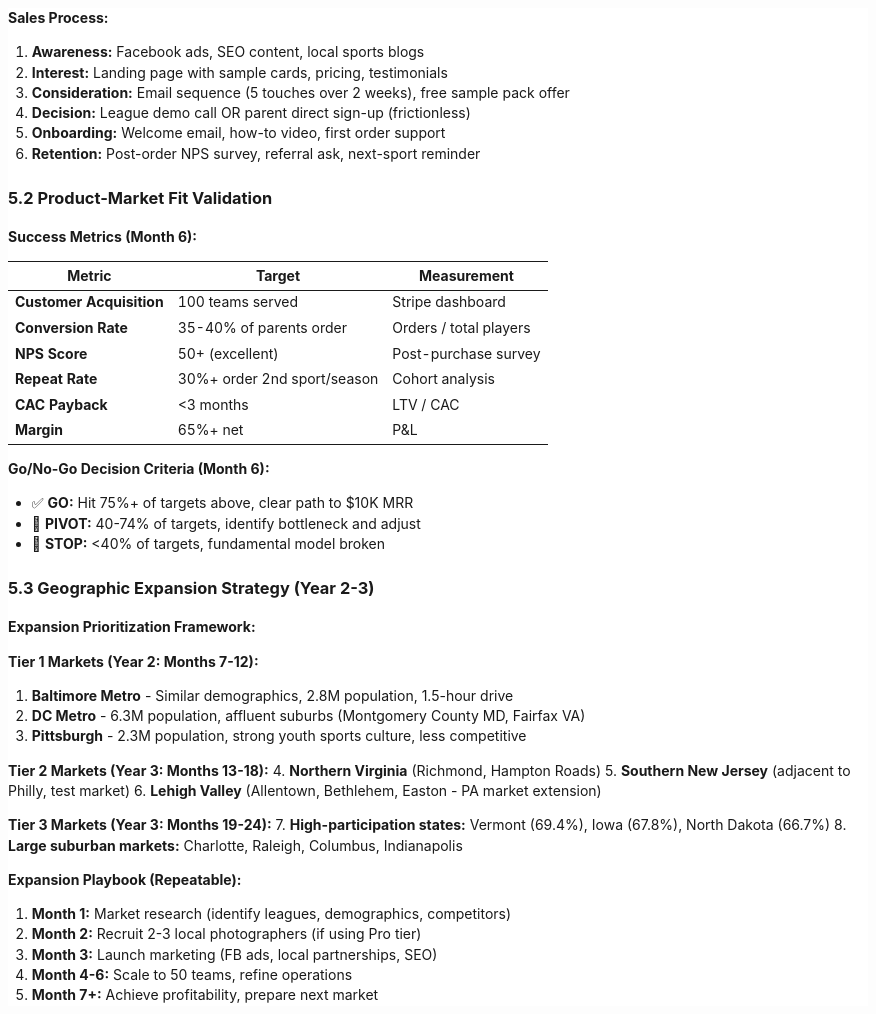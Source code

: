**Sales Process:**
1. **Awareness:** Facebook ads, SEO content, local sports blogs
2. **Interest:** Landing page with sample cards, pricing, testimonials
3. **Consideration:** Email sequence (5 touches over 2 weeks), free sample pack offer
4. **Decision:** League demo call OR parent direct sign-up (frictionless)
5. **Onboarding:** Welcome email, how-to video, first order support
6. **Retention:** Post-order NPS survey, referral ask, next-sport reminder

### 5.2 Product-Market Fit Validation

**Success Metrics (Month 6):**

| Metric | Target | Measurement |
|--------|--------|-------------|
| **Customer Acquisition** | 100 teams served | Stripe dashboard |
| **Conversion Rate** | 35-40% of parents order | Orders / total players |
| **NPS Score** | 50+ (excellent) | Post-purchase survey |
| **Repeat Rate** | 30%+ order 2nd sport/season | Cohort analysis |
| **CAC Payback** | <3 months | LTV / CAC |
| **Margin** | 65%+ net | P&L |

**Go/No-Go Decision Criteria (Month 6):**
- ✅ **GO:** Hit 75%+ of targets above, clear path to $10K MRR
- 🔄 **PIVOT:** 40-74% of targets, identify bottleneck and adjust
- 🛑 **STOP:** <40% of targets, fundamental model broken

### 5.3 Geographic Expansion Strategy (Year 2-3)

**Expansion Prioritization Framework:**

**Tier 1 Markets (Year 2: Months 7-12):**
1. **Baltimore Metro** - Similar demographics, 2.8M population, 1.5-hour drive
2. **DC Metro** - 6.3M population, affluent suburbs (Montgomery County MD, Fairfax VA)
3. **Pittsburgh** - 2.3M population, strong youth sports culture, less competitive

**Tier 2 Markets (Year 3: Months 13-18):**
4. **Northern Virginia** (Richmond, Hampton Roads)
5. **Southern New Jersey** (adjacent to Philly, test market)
6. **Lehigh Valley** (Allentown, Bethlehem, Easton - PA market extension)

**Tier 3 Markets (Year 3: Months 19-24):**
7. **High-participation states:** Vermont (69.4%), Iowa (67.8%), North Dakota (66.7%)
8. **Large suburban markets:** Charlotte, Raleigh, Columbus, Indianapolis

**Expansion Playbook (Repeatable):**
1. **Month 1:** Market research (identify leagues, demographics, competitors)
2. **Month 2:** Recruit 2-3 local photographers (if using Pro tier)
3. **Month 3:** Launch marketing (FB ads, local partnerships, SEO)
4. **Month 4-6:** Scale to 50 teams, refine operations
5. **Month 7+:** Achieve profitability, prepare next market
